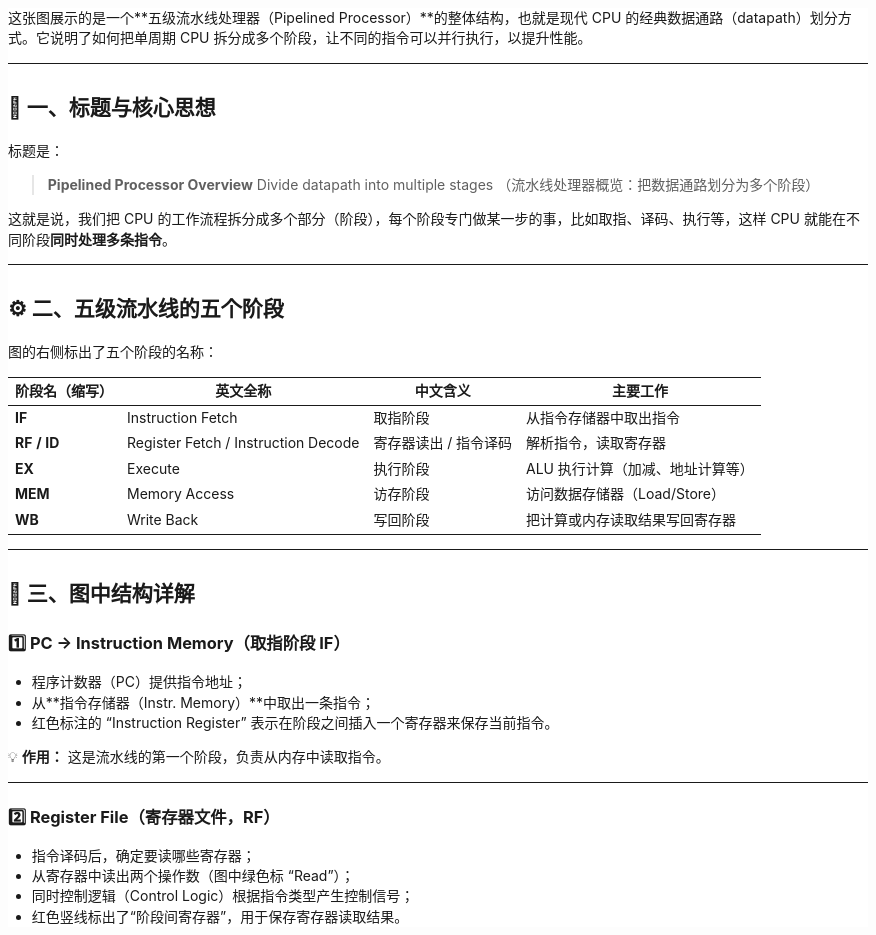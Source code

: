 这张图展示的是一个\*\*五级流水线处理器（Pipelined Processor）\*\*的整体结构，也就是现代 CPU 的经典数据通路（datapath）划分方式。它说明了如何把单周期 CPU 拆分成多个阶段，让不同的指令可以并行执行，以提升性能。

---

## 🧠 一、标题与核心思想

标题是：

> **Pipelined Processor Overview**
> Divide datapath into multiple stages
> （流水线处理器概览：把数据通路划分为多个阶段）

这就是说，我们把 CPU 的工作流程拆分成多个部分（阶段），每个阶段专门做某一步的事，比如取指、译码、执行等，这样 CPU 就能在不同阶段**同时处理多条指令**。

---

## ⚙️ 二、五级流水线的五个阶段

图的右侧标出了五个阶段的名称：

| 阶段名（缩写）     | 英文全称                                | 中文含义         | 主要工作                |
| ----------- | ----------------------------------- | ------------ | ------------------- |
| **IF**      | Instruction Fetch                   | 取指阶段         | 从指令存储器中取出指令         |
| **RF / ID** | Register Fetch / Instruction Decode | 寄存器读出 / 指令译码 | 解析指令，读取寄存器          |
| **EX**      | Execute                             | 执行阶段         | ALU 执行计算（加减、地址计算等）  |
| **MEM**     | Memory Access                       | 访存阶段         | 访问数据存储器（Load/Store） |
| **WB**      | Write Back                          | 写回阶段         | 把计算或内存读取结果写回寄存器     |

---

## 🔩 三、图中结构详解

### 1️⃣ **PC → Instruction Memory（取指阶段 IF）**

* 程序计数器（PC）提供指令地址；
* 从\*\*指令存储器（Instr. Memory）\*\*中取出一条指令；
* 红色标注的 “Instruction Register” 表示在阶段之间插入一个寄存器来保存当前指令。

💡 **作用：**
这是流水线的第一个阶段，负责从内存中读取指令。

---

### 2️⃣ **Register File（寄存器文件，RF）**

* 指令译码后，确定要读哪些寄存器；
* 从寄存器中读出两个操作数（图中绿色标 “Read”）；
* 同时控制逻辑（Control Logic）根据指令类型产生控制信号；
* 红色竖线标出了“阶段间寄存器”，用于保存寄存器读取结果。
